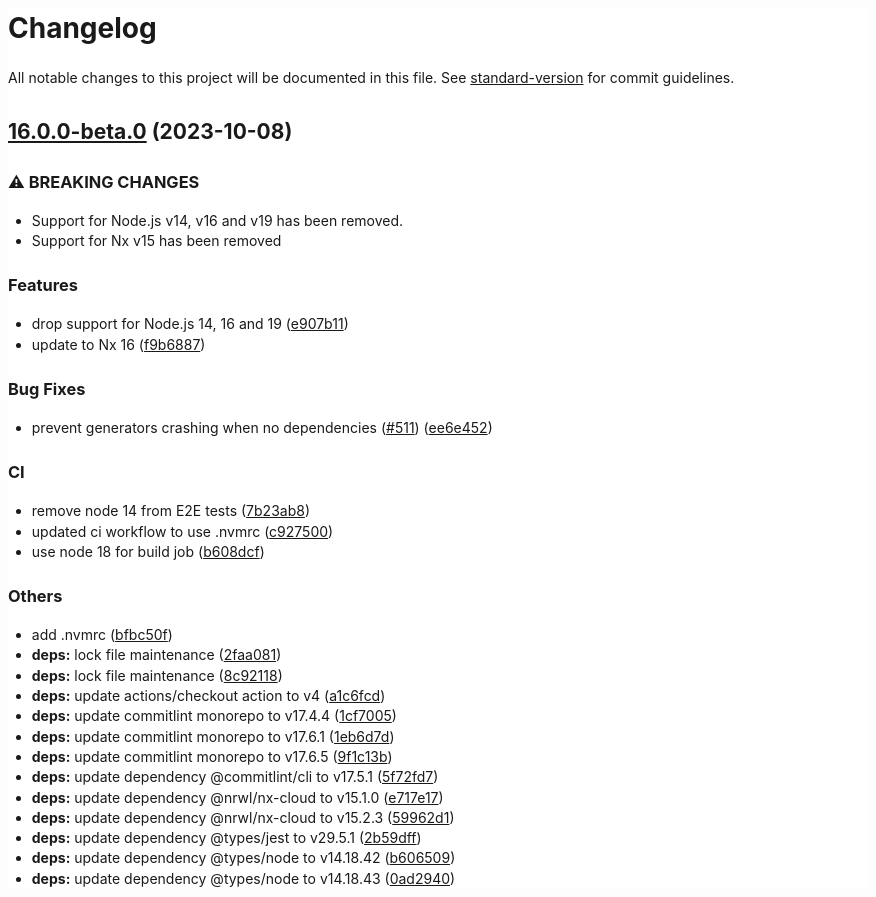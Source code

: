 # Changelog

All notable changes to this project will be documented in this file. See [standard-version](https://github.com/conventional-changelog/standard-version) for commit guidelines.

## [16.0.0-beta.0](https://github.com/Phillip9587/nx-stylelint/compare/v15.0.0...v16.0.0-beta.0) (2023-10-08)

### ⚠ BREAKING CHANGES

- Support for Node.js v14, v16 and v19 has been removed.
- Support for Nx v15 has been removed

### Features

- drop support for Node.js 14, 16 and 19 ([e907b11](https://github.com/Phillip9587/nx-stylelint/commit/e907b1171cc0dc75fd431abe85bd02ba12324694))
- update to Nx 16 ([f9b6887](https://github.com/Phillip9587/nx-stylelint/commit/f9b6887ad6cc430e2bddb7002f07110a1e253ce2))

### Bug Fixes

- prevent generators crashing when no dependencies ([#511](https://github.com/Phillip9587/nx-stylelint/issues/511)) ([ee6e452](https://github.com/Phillip9587/nx-stylelint/commit/ee6e452c05f037c391228e4dc659975aafdccff7))

### CI

- remove node 14 from E2E tests ([7b23ab8](https://github.com/Phillip9587/nx-stylelint/commit/7b23ab86bbf19dd7f2ac9131429bd1c954923ca0))
- updated ci workflow to use .nvmrc ([c927500](https://github.com/Phillip9587/nx-stylelint/commit/c92750009eb26f1e2ce23954db376e158d1a4e04))
- use node 18 for build job ([b608dcf](https://github.com/Phillip9587/nx-stylelint/commit/b608dcf1a58425df712658edfb1a66ed7079cb15))

### Others

- add .nvmrc ([bfbc50f](https://github.com/Phillip9587/nx-stylelint/commit/bfbc50fbcfa9263ebae88442fba98c4f132cdf71))
- **deps:** lock file maintenance ([2faa081](https://github.com/Phillip9587/nx-stylelint/commit/2faa081dbedd6dd123586a706e829a4dd09c551e))
- **deps:** lock file maintenance ([8c92118](https://github.com/Phillip9587/nx-stylelint/commit/8c92118c1256096ef3e37c88e182d0d3c4dd0e13))
- **deps:** update actions/checkout action to v4 ([a1c6fcd](https://github.com/Phillip9587/nx-stylelint/commit/a1c6fcdc34eca42e055fbb3ddeabcbea81960beb))
- **deps:** update commitlint monorepo to v17.4.4 ([1cf7005](https://github.com/Phillip9587/nx-stylelint/commit/1cf7005f7e45cf19788c8ccd8ce668ac3596d810))
- **deps:** update commitlint monorepo to v17.6.1 ([1eb6d7d](https://github.com/Phillip9587/nx-stylelint/commit/1eb6d7d20cdd0513ff1472340ec43a03935134f2))
- **deps:** update commitlint monorepo to v17.6.5 ([9f1c13b](https://github.com/Phillip9587/nx-stylelint/commit/9f1c13bd6410af45e219dcce7922ed125a6519ed))
- **deps:** update dependency @commitlint/cli to v17.5.1 ([5f72fd7](https://github.com/Phillip9587/nx-stylelint/commit/5f72fd7c01d46753379ad9aa782745ea2d5f7d67))
- **deps:** update dependency @nrwl/nx-cloud to v15.1.0 ([e717e17](https://github.com/Phillip9587/nx-stylelint/commit/e717e1726a687dd26c91c812759c321b117f23a5))
- **deps:** update dependency @nrwl/nx-cloud to v15.2.3 ([59962d1](https://github.com/Phillip9587/nx-stylelint/commit/59962d1cfcb4e8cb4098ddaf2c667b5c2aeeab1c))
- **deps:** update dependency @types/jest to v29.5.1 ([2b59dff](https://github.com/Phillip9587/nx-stylelint/commit/2b59dff364256d65fe5784263837c264e151b8d2))
- **deps:** update dependency @types/node to v14.18.42 ([b606509](https://github.com/Phillip9587/nx-stylelint/commit/b606509ce02b98038d62d54831e041fdd9f1e1e2))
- **deps:** update dependency @types/node to v14.18.43 ([0ad2940](https://github.com/Phillip9587/nx-stylelint/commit/0ad2940c2c876dc79f38f852df06149164f7c8f7))